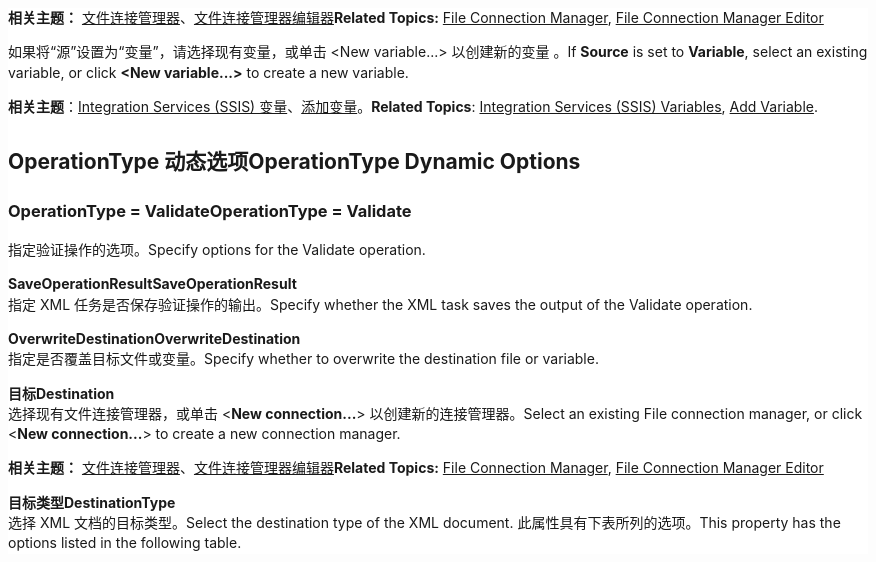  <span data-ttu-id="d7eca-144">**相关主题：** [文件连接管理器](connection-manager/file-connection-manager.md)、[文件连接管理器编辑器](../../2014/integration-services/file-connection-manager-editor.md)</span><span class="sxs-lookup"><span data-stu-id="d7eca-144">**Related Topics:** [File Connection Manager](connection-manager/file-connection-manager.md), [File Connection Manager Editor](../../2014/integration-services/file-connection-manager-editor.md)</span></span>  
  
 <span data-ttu-id="d7eca-145">如果将“源”设置为“变量”，请选择现有变量，或单击 \<New variable...> 以创建新的变量  。</span><span class="sxs-lookup"><span data-stu-id="d7eca-145">If **Source** is set to **Variable**, select an existing variable, or click **\<New variable...>** to create a new variable.</span></span>  
  
 <span data-ttu-id="d7eca-146">**相关主题**：[Integration Services &#40;SSIS&#41; 变量](integration-services-ssis-variables.md)、[添加变量](../../2014/integration-services/add-variable.md)。</span><span class="sxs-lookup"><span data-stu-id="d7eca-146">**Related Topics**: [Integration Services &#40;SSIS&#41; Variables](integration-services-ssis-variables.md), [Add Variable](../../2014/integration-services/add-variable.md).</span></span>  
  
## <a name="operationtype-dynamic-options"></a><span data-ttu-id="d7eca-147">OperationType 动态选项</span><span class="sxs-lookup"><span data-stu-id="d7eca-147">OperationType Dynamic Options</span></span>  
  
### <a name="operationtype--validate"></a><span data-ttu-id="d7eca-148">OperationType = Validate</span><span class="sxs-lookup"><span data-stu-id="d7eca-148">OperationType = Validate</span></span>  
 <span data-ttu-id="d7eca-149">指定验证操作的选项。</span><span class="sxs-lookup"><span data-stu-id="d7eca-149">Specify options for the Validate operation.</span></span>  
  
 <span data-ttu-id="d7eca-150">**SaveOperationResult**</span><span class="sxs-lookup"><span data-stu-id="d7eca-150">**SaveOperationResult**</span></span>  
 <span data-ttu-id="d7eca-151">指定 XML 任务是否保存验证操作的输出。</span><span class="sxs-lookup"><span data-stu-id="d7eca-151">Specify whether the XML task saves the output of the Validate operation.</span></span>  
  
 <span data-ttu-id="d7eca-152">**OverwriteDestination**</span><span class="sxs-lookup"><span data-stu-id="d7eca-152">**OverwriteDestination**</span></span>  
 <span data-ttu-id="d7eca-153">指定是否覆盖目标文件或变量。</span><span class="sxs-lookup"><span data-stu-id="d7eca-153">Specify whether to overwrite the destination file or variable.</span></span>  
  
 <span data-ttu-id="d7eca-154">**目标**</span><span class="sxs-lookup"><span data-stu-id="d7eca-154">**Destination**</span></span>  
 <span data-ttu-id="d7eca-155">选择现有文件连接管理器，或单击 \<**New connection...**> 以创建新的连接管理器。</span><span class="sxs-lookup"><span data-stu-id="d7eca-155">Select an existing File connection manager, or click \<**New connection...**> to create a new connection manager.</span></span>  
  
 <span data-ttu-id="d7eca-156">**相关主题：** [文件连接管理器](connection-manager/file-connection-manager.md)、[文件连接管理器编辑器](../../2014/integration-services/file-connection-manager-editor.md)</span><span class="sxs-lookup"><span data-stu-id="d7eca-156">**Related Topics:** [File Connection Manager](connection-manager/file-connection-manager.md), [File Connection Manager Editor](../../2014/integration-services/file-connection-manager-editor.md)</span></span>  
  
 <span data-ttu-id="d7eca-157">**目标类型**</span><span class="sxs-lookup"><span data-stu-id="d7eca-157">**DestinationType**</span></span>  
 <span data-ttu-id="d7eca-158">选择 XML 文档的目标类型。</span><span class="sxs-lookup"><span data-stu-id="d7eca-158">Select the destination type of the XML document.</span></span> <span data-ttu-id="d7eca-159">此属性具有下表所列的选项。</span><span class="sxs-lookup"><span data-stu-id="d7eca-159">This property has the options listed in the following table.</span></span>  
  